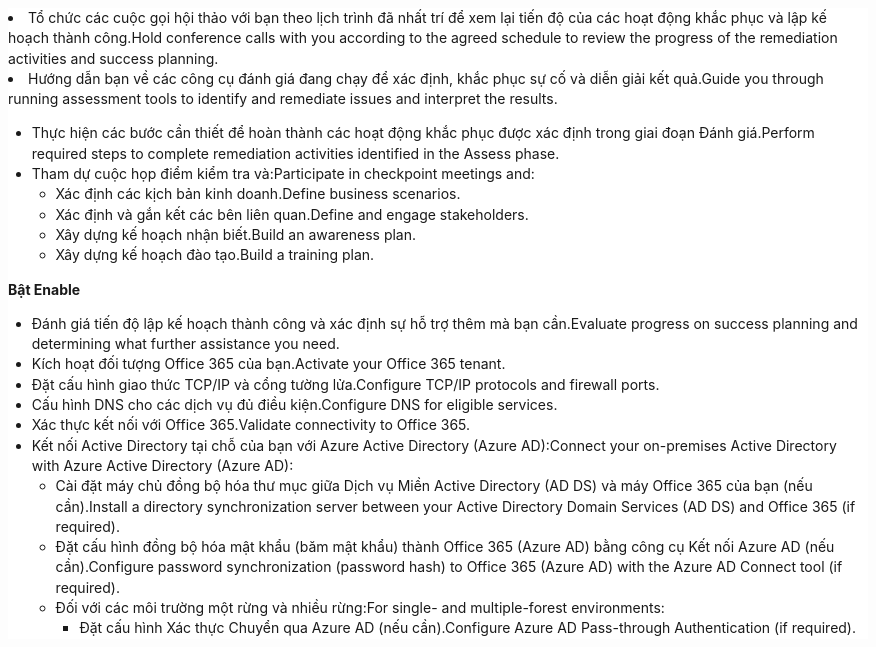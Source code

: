 <li>  <span data-ttu-id="5d8d7-248">Tổ chức các cuộc gọi hội thảo với bạn theo lịch trình đã nhất trí để xem lại tiến độ của các hoạt động khắc phục và lập kế hoạch thành công.</span><span class="sxs-lookup"><span data-stu-id="5d8d7-248">Hold conference calls with you according to the agreed schedule to review the progress of the remediation activities and success planning.</span></span>  </li>
<li>  <span data-ttu-id="5d8d7-249">Hướng dẫn bạn về các công cụ đánh giá đang chạy để xác định, khắc phục sự cố và diễn giải kết quả.</span><span class="sxs-lookup"><span data-stu-id="5d8d7-249">Guide you through running assessment tools to identify and remediate issues and interpret the results.</span></span>  </li>
</ul></td>
<td><ul>
<li>  <span data-ttu-id="5d8d7-250">Thực hiện các bước cần thiết để hoàn thành các hoạt động khắc phục được xác định trong giai đoạn Đánh giá.</span><span class="sxs-lookup"><span data-stu-id="5d8d7-250">Perform required steps to complete remediation activities identified in the Assess phase.</span></span>  </li>
<li>  <span data-ttu-id="5d8d7-251">Tham dự cuộc họp điểm kiểm tra và:</span><span class="sxs-lookup"><span data-stu-id="5d8d7-251">Participate in checkpoint meetings and:</span></span>
<ul>
<li>  <span data-ttu-id="5d8d7-252">Xác định các kịch bản kinh doanh.</span><span class="sxs-lookup"><span data-stu-id="5d8d7-252">Define business scenarios.</span></span>  </li>
<li>  <span data-ttu-id="5d8d7-253">Xác định và gắn kết các bên liên quan.</span><span class="sxs-lookup"><span data-stu-id="5d8d7-253">Define and engage stakeholders.</span></span>  </li>
<li>  <span data-ttu-id="5d8d7-254">Xây dựng kế hoạch nhận biết.</span><span class="sxs-lookup"><span data-stu-id="5d8d7-254">Build an awareness plan.</span></span>  </li>
<li>  <span data-ttu-id="5d8d7-255">Xây dựng kế hoạch đào tạo.</span><span class="sxs-lookup"><span data-stu-id="5d8d7-255">Build a training plan.</span></span>  </li>
</ul></li>
</ul></td>
</tr>
<tr class="odd">
<td><span data-ttu-id="5d8d7-256"><strong>Bật </strong></span><span class="sxs-lookup"><span data-stu-id="5d8d7-256"><strong>Enable </strong></span></span></td>
<td><ul>
<li>  <span data-ttu-id="5d8d7-257">Đánh giá tiến độ lập kế hoạch thành công và xác định sự hỗ trợ thêm mà bạn cần.</span><span class="sxs-lookup"><span data-stu-id="5d8d7-257">Evaluate progress on success planning and determining what further assistance you need.</span></span>  </li>
<li>  <span data-ttu-id="5d8d7-258">Kích hoạt đối tượng Office 365 của bạn.</span><span class="sxs-lookup"><span data-stu-id="5d8d7-258">Activate your Office 365 tenant.</span></span>  </li>
<li>  <span data-ttu-id="5d8d7-259">Đặt cấu hình giao thức TCP/IP và cổng tường lửa.</span><span class="sxs-lookup"><span data-stu-id="5d8d7-259">Configure TCP/IP protocols and firewall ports.</span></span>  </li>
<li>  <span data-ttu-id="5d8d7-260">Cấu hình DNS cho các dịch vụ đủ điều kiện.</span><span class="sxs-lookup"><span data-stu-id="5d8d7-260">Configure DNS for eligible services.</span></span>  </li>
<li>  <span data-ttu-id="5d8d7-261">Xác thực kết nối với Office 365.</span><span class="sxs-lookup"><span data-stu-id="5d8d7-261">Validate connectivity to Office 365.</span></span>  </li>
<li>  <span data-ttu-id="5d8d7-262">Kết nối Active Directory tại chỗ của bạn với Azure Active Directory (Azure AD):</span><span class="sxs-lookup"><span data-stu-id="5d8d7-262">Connect your on-premises Active Directory with Azure Active Directory (Azure AD):</span></span>
<ul>
<li>  <span data-ttu-id="5d8d7-263">Cài đặt máy chủ đồng bộ hóa thư mục giữa Dịch vụ Miền Active Directory (AD DS) và máy Office 365 của bạn (nếu cần).</span><span class="sxs-lookup"><span data-stu-id="5d8d7-263">Install a directory synchronization server between your Active Directory Domain Services (AD DS) and Office 365 (if required).</span></span>  </li>
<li>  <span data-ttu-id="5d8d7-264">Đặt cấu hình đồng bộ hóa mật khẩu (băm mật khẩu) thành Office 365 (Azure AD) bằng công cụ Kết nối Azure AD (nếu cần).</span><span class="sxs-lookup"><span data-stu-id="5d8d7-264">Configure password synchronization (password hash) to Office 365 (Azure AD) with the Azure AD Connect tool (if required).</span></span>  </li>
<li>  <span data-ttu-id="5d8d7-265">Đối với các môi trường một rừng và nhiều rừng:</span><span class="sxs-lookup"><span data-stu-id="5d8d7-265">For single- and multiple-forest environments:</span></span>
<ul>
<li>  <span data-ttu-id="5d8d7-266">Đặt cấu hình Xác thực Chuyển qua Azure AD (nếu cần).</span><span class="sxs-lookup"><span data-stu-id="5d8d7-266">Configure Azure AD Pass-through Authentication (if required).</span></span>  </li>